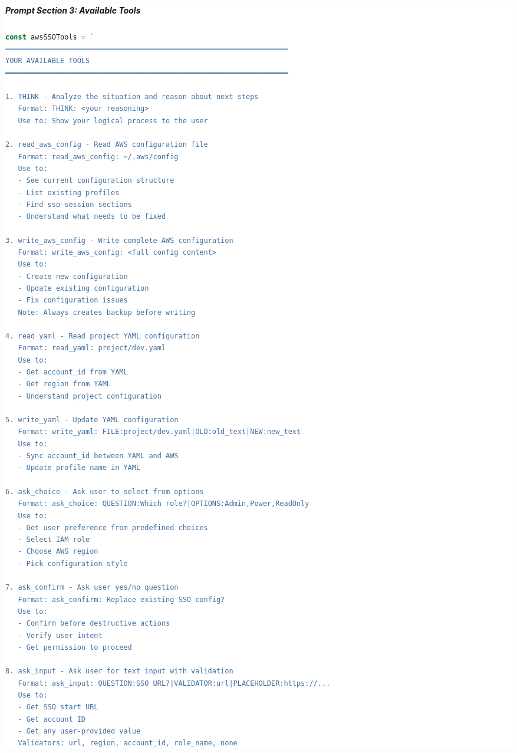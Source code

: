 ##### Prompt Section 3: Available Tools
```go
const awsSSOTools = `
═══════════════════════════════════════════════════════════════════
YOUR AVAILABLE TOOLS
═══════════════════════════════════════════════════════════════════

1. THINK - Analyze the situation and reason about next steps
   Format: THINK: <your reasoning>
   Use to: Show your logical process to the user

2. read_aws_config - Read AWS configuration file
   Format: read_aws_config: ~/.aws/config
   Use to:
   - See current configuration structure
   - List existing profiles
   - Find sso-session sections
   - Understand what needs to be fixed

3. write_aws_config - Write complete AWS configuration
   Format: write_aws_config: <full config content>
   Use to:
   - Create new configuration
   - Update existing configuration
   - Fix configuration issues
   Note: Always creates backup before writing

4. read_yaml - Read project YAML configuration
   Format: read_yaml: project/dev.yaml
   Use to:
   - Get account_id from YAML
   - Get region from YAML
   - Understand project configuration

5. write_yaml - Update YAML configuration
   Format: write_yaml: FILE:project/dev.yaml|OLD:old_text|NEW:new_text
   Use to:
   - Sync account_id between YAML and AWS
   - Update profile name in YAML

6. ask_choice - Ask user to select from options
   Format: ask_choice: QUESTION:Which role?|OPTIONS:Admin,Power,ReadOnly
   Use to:
   - Get user preference from predefined choices
   - Select IAM role
   - Choose AWS region
   - Pick configuration style

7. ask_confirm - Ask user yes/no question
   Format: ask_confirm: Replace existing SSO config?
   Use to:
   - Confirm before destructive actions
   - Verify user intent
   - Get permission to proceed

8. ask_input - Ask user for text input with validation
   Format: ask_input: QUESTION:SSO URL?|VALIDATOR:url|PLACEHOLDER:https://...
   Use to:
   - Get SSO start URL
   - Get account ID
   - Get any user-provided value
   Validators: url, region, account_id, role_name, none

```